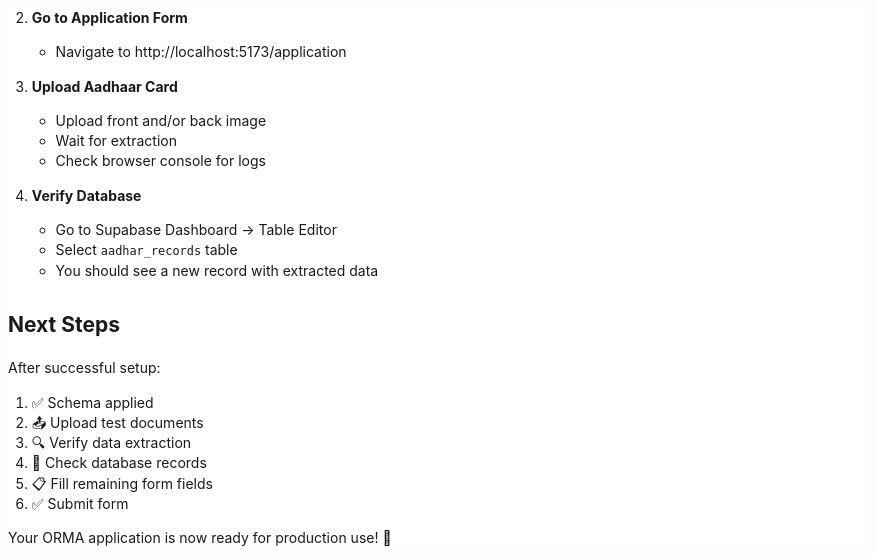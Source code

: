 2. **Go to Application Form**
   - Navigate to http://localhost:5173/application

3. **Upload Aadhaar Card**
   - Upload front and/or back image
   - Wait for extraction
   - Check browser console for logs

4. **Verify Database**
   - Go to Supabase Dashboard → Table Editor
   - Select `aadhar_records` table
   - You should see a new record with extracted data

## Next Steps

After successful setup:
1. ✅ Schema applied
2. 📤 Upload test documents
3. 🔍 Verify data extraction
4. 💾 Check database records
5. 📋 Fill remaining form fields
6. ✅ Submit form

Your ORMA application is now ready for production use! 🎉
